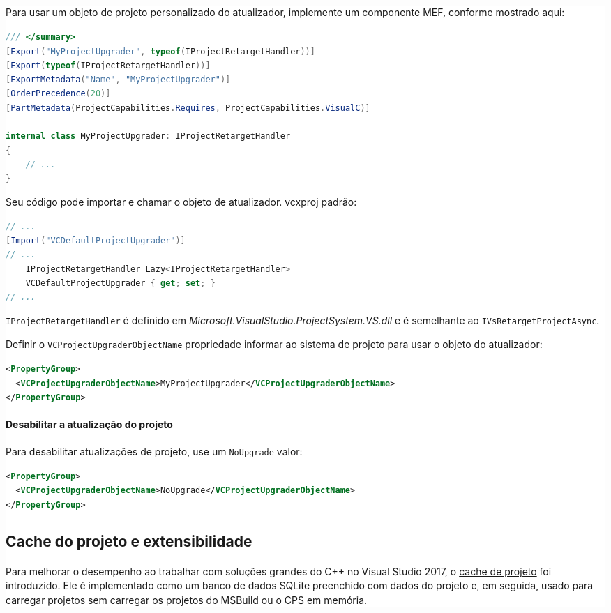 Para usar um objeto de projeto personalizado do atualizador, implemente um componente MEF, conforme mostrado aqui:

```csharp
/// </summary>
[Export("MyProjectUpgrader", typeof(IProjectRetargetHandler))]
[Export(typeof(IProjectRetargetHandler))]
[ExportMetadata("Name", "MyProjectUpgrader")]
[OrderPrecedence(20)]
[PartMetadata(ProjectCapabilities.Requires, ProjectCapabilities.VisualC)]

internal class MyProjectUpgrader: IProjectRetargetHandler
{
    // ...
}
```

Seu código pode importar e chamar o objeto de atualizador. vcxproj padrão:

```csharp
// ...
[Import("VCDefaultProjectUpgrader")]
// ...
    IProjectRetargetHandler Lazy<IProjectRetargetHandler>
    VCDefaultProjectUpgrader { get; set; }
// ...
```

`IProjectRetargetHandler` é definido em *Microsoft.VisualStudio.ProjectSystem.VS.dll* e é semelhante ao `IVsRetargetProjectAsync`.

Definir o `VCProjectUpgraderObjectName` propriedade informar ao sistema de projeto para usar o objeto do atualizador:

```xml
<PropertyGroup>
  <VCProjectUpgraderObjectName>MyProjectUpgrader</VCProjectUpgraderObjectName>
</PropertyGroup>
```

#### <a name="disable-project-upgrade"></a>Desabilitar a atualização do projeto

Para desabilitar atualizações de projeto, use um `NoUpgrade` valor:

```xml
<PropertyGroup>
  <VCProjectUpgraderObjectName>NoUpgrade</VCProjectUpgraderObjectName>
</PropertyGroup>
```

## <a name="project-cache-and-extensibility"></a>Cache do projeto e extensibilidade

Para melhorar o desempenho ao trabalhar com soluções grandes do C++ no Visual Studio 2017, o [cache de projeto](https://devblogs.microsoft.com/cppblog/faster-c-solution-load-with-vs-15/) foi introduzido. Ele é implementado como um banco de dados SQLite preenchido com dados do projeto e, em seguida, usado para carregar projetos sem carregar os projetos do MSBuild ou o CPS em memória.
